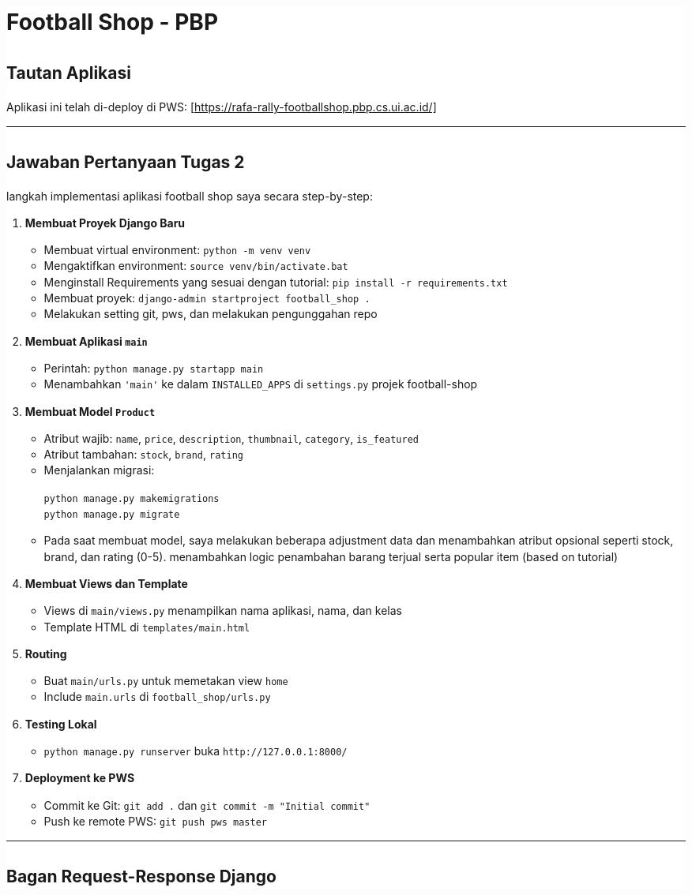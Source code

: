 # Football Shop - PBP

## Tautan Aplikasi
Aplikasi ini telah di-deploy di PWS: [https://rafa-rally-footballshop.pbp.cs.ui.ac.id/]  

---

## Jawaban Pertanyaan Tugas 2

langkah implementasi aplikasi football shop saya secara step-by-step:

1. **Membuat Proyek Django Baru**
   - Membuat virtual environment: `python -m venv venv`
   - Mengaktifkan environment: `source venv/bin/activate.bat`
   - Menginstall Requirements yang sesuai dengan tutorial: `pip install -r requirements.txt`
   - Membuat proyek: `django-admin startproject football_shop .`
   - Melakukan setting git, pws, dan melakukan pengunggahan repo

2. **Membuat Aplikasi `main`**
   - Perintah: `python manage.py startapp main`
   - Menambahkan `'main'` ke dalam `INSTALLED_APPS` di `settings.py` projek football-shop

3. **Membuat Model `Product`**
   - Atribut wajib: `name`, `price`, `description`, `thumbnail`, `category`, `is_featured`
   - Atribut tambahan: `stock`, `brand`, `rating`
   - Menjalankan migrasi:  
     ```bash
     python manage.py makemigrations
     python manage.py migrate
     ```
   - Pada saat membuat model, saya melakukan beberapa adjustment data dan menambahkan atribut opsional seperti stock, brand, dan rating (0-5). menambahkan logic penambahan barang terjual serta popular item (based on tutorial)

4. **Membuat Views dan Template**
   - Views di `main/views.py` menampilkan nama aplikasi, nama, dan kelas
   - Template HTML di `templates/main.html`

5. **Routing**
   - Buat `main/urls.py` untuk memetakan view `home`
   - Include `main.urls` di `football_shop/urls.py`

6. **Testing Lokal**
   - `python manage.py runserver` buka `http://127.0.0.1:8000/`

7. **Deployment ke PWS**
   - Commit ke Git: `git add .` dan `git commit -m "Initial commit"`
   - Push ke remote PWS: `git push pws master`

---

## Bagan Request-Response Django
